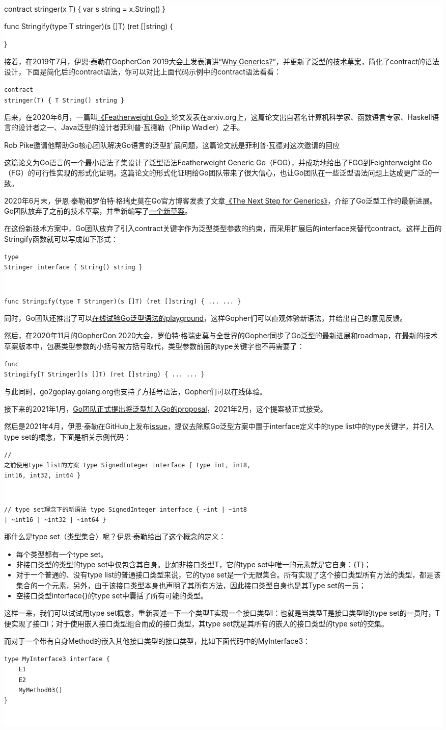 contract stringer(x T) {
    var s string = x.String()
}

func Stringify(type T stringer)(s []T) (ret []string) {

}
</code></pre><p>接着，在2019年7月，伊恩·泰勒在GopherCon 2019大会上发表演讲<a href="https://go.dev/blog/why-generics">“Why Generics?”</a>，并更新了<a href="https://github.com/golang/proposal/blob/4a54a00950b56dd0096482d0edae46969d7432a6/design/go2draft-contracts.md">泛型的技术草案</a>，简化了contract的语法设计，下面是简化后的contract语法，你可以对比上面代码示例中的contract语法看看：</p><pre><code class="language-plain">contract stringer(T) {
    T String() string
}
</code></pre><p>后来，在2020年6月，一篇叫<a href="https://arxiv.org/abs/2005.11710">《Featherweight Go》</a>论文发表在arxiv.org上，这篇论文出自著名计算机科学家、函数语言专家、Haskell语言的设计者之一、Java泛型的设计者菲利普·瓦德勒（Philip Wadler）之手。</p><p>Rob Pike邀请他帮助Go核心团队解决Go语言的泛型扩展问题，这篇论文就是菲利普·瓦德对这次邀请的回应</p><p>这篇论文为Go语言的一个最小语法子集设计了泛型语法Featherweight Generic Go（FGG），并成功地给出了FGG到Feighterweight Go（FG）的可行性实现的形式化证明。这篇论文的形式化证明给Go团队带来了很大信心，也让Go团队在一些泛型语法问题上达成更广泛的一致。</p><p>2020年6月末，伊恩·泰勒和罗伯特·格瑞史莫在Go官方博客发表了文章<a href="http://go.dev/blog/generics-next-step">《The Next Step for Generics》</a>，介绍了Go泛型工作的最新进展。Go团队放弃了之前的技术草案，并重新编写了<a href="https://github.com/golang/proposal/blob/d44c4ded9c1a13dcf715ac641ce760170fbbcf64/design/go2draft-type-parameters.md">一个新草案</a>。</p><p>在这份新技术方案中，Go团队放弃了引入contract关键字作为泛型类型参数的约束，而采用扩展后的interface来替代contract。这样上面的Stringify函数就可以写成如下形式：</p><pre><code class="language-plain">type Stringer interface {
    String() string
}

func Stringify(type T Stringer)(s []T) (ret []string) {
    ... ...
}
</code></pre><p>同时，Go团队还推出了可以<a href="https://go2goplay.golang.org">在线试验Go泛型语法的playground</a>，这样Gopher们可以直观体验新语法，并给出自己的意见反馈。</p><p>然后，在2020年11月的GopherCon 2020大会，罗伯特·格瑞史莫与全世界的Gopher同步了Go泛型的最新进展和roadmap，在最新的技术草案版本中，包裹类型参数的小括号被方括号取代，类型参数前面的type关键字也不再需要了：</p><pre><code class="language-plain">func Stringify[T Stringer](s []T) (ret []string) {
    ... ...
}
</code></pre><p>与此同时，go2goplay.golang.org也支持了方括号语法，Gopher们可以在线体验。</p><p>接下来的2021年1月，<a href="https://go.dev/blog/generics-proposal">Go团队正式提出将泛型加入Go的proposal</a>，2021年2月，这个提案被正式接受。</p><p>然后是2021年4月，伊恩·泰勒在GitHub上发布<a href="https://github.com/golang/go/issues/45346">issue</a>，提议去除原Go泛型方案中置于interface定义中的type list中的type关键字，并引入type set的概念，下面是相关示例代码：</p><pre><code class="language-plain">// 之前使用type list的方案
type SignedInteger interface {
	type int, int8, int16, int32, int64
}



// type set理念下的新语法
type SignedInteger interface {
	~int | ~int8 | ~int16 | ~int32 | ~int64
}
</code></pre><p>那什么是type set（类型集合）呢？伊恩·泰勒给出了这个概念的定义：</p><ul>
<li>每个类型都有一个type set。</li>
<li>非接口类型的类型的type set中仅包含其自身。比如非接口类型T，它的type set中唯一的元素就是它自身：{T}；</li>
<li>对于一个普通的、没有type list的普通接口类型来说，它的type set是一个无限集合。所有实现了这个接口类型所有方法的类型，都是该集合的一个元素，另外，由于该接口类型本身也声明了其所有方法，因此接口类型自身也是其Type set的一员；</li>
<li>空接口类型interface{}的type set中囊括了所有可能的类型。</li>
</ul><p>这样一来，我们可以试试用type set概念，重新表述一下一个类型T实现一个接口类型I：也就是当类型T是接口类型I的type set的一员时，T便实现了接口I；对于使用嵌入接口类型组合而成的接口类型，其type set就是其所有的嵌入的接口类型的type set的交集。</p><p>而对于一个带有自身Method的嵌入其他接口类型的接口类型，比如下面代码中的MyInterface3：</p><pre><code class="language-plain">type MyInterface3 interface {
	E1
	E2
	MyMethod03()
}